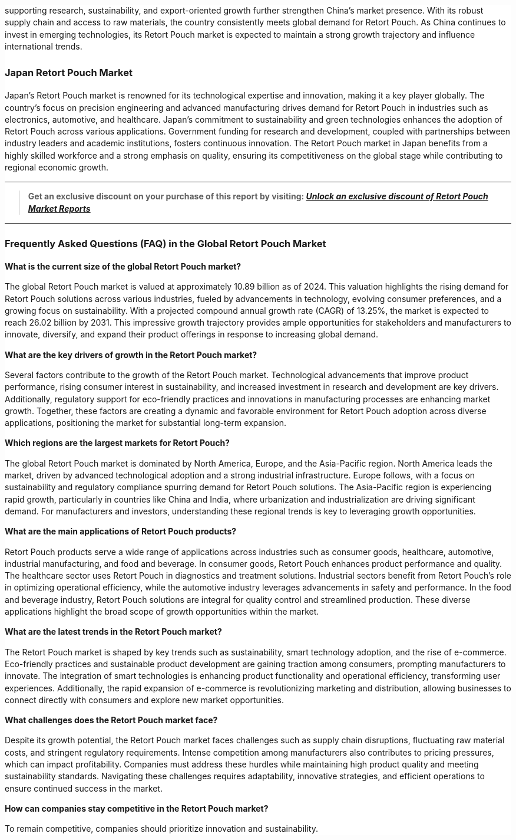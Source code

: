 supporting research, sustainability, and export-oriented growth further strengthen China&rsquo;s market presence. With its robust supply chain and access to raw materials, the country consistently meets global demand for Retort Pouch. As China continues to invest in emerging technologies, its Retort Pouch market is expected to maintain a strong growth trajectory and influence international trends.</p><h3>Japan Retort Pouch Market</h3><p>Japan&rsquo;s Retort Pouch market is renowned for its technological expertise and innovation, making it a key player globally. The country&rsquo;s focus on precision engineering and advanced manufacturing drives demand for Retort Pouch in industries such as electronics, automotive, and healthcare. Japan&rsquo;s commitment to sustainability and green technologies enhances the adoption of Retort Pouch across various applications. Government funding for research and development, coupled with partnerships between industry leaders and academic institutions, fosters continuous innovation. The Retort Pouch market in Japan benefits from a highly skilled workforce and a strong emphasis on quality, ensuring its competitiveness on the global stage while contributing to regional economic growth.</p><hr /><blockquote><p><strong>Get an exclusive discount on your purchase of this report by visiting: <em><a href="://marketresearchpulse.com/ask-for-discount/31511?utm_source=Github&amp;utm_medium=025">Unlock an exclusive discount of Retort Pouch Market Reports</a></em>&nbsp;</strong></p></blockquote><hr /><h3>Frequently Asked Questions (FAQ) in the Global Retort Pouch Market</h3><p><strong>What is the current size of the global Retort Pouch market?</strong></p><p>The global Retort Pouch market is valued at approximately 10.89 billion as of 2024. This valuation highlights the rising demand for Retort Pouch solutions across various industries, fueled by advancements in technology, evolving consumer preferences, and a growing focus on sustainability. With a projected compound annual growth rate (CAGR) of 13.25%, the market is expected to reach 26.02 billion by 2031. This impressive growth trajectory provides ample opportunities for stakeholders and manufacturers to innovate, diversify, and expand their product offerings in response to increasing global demand.</p><p><strong>What are the key drivers of growth in the Retort Pouch market?</strong></p><p>Several factors contribute to the growth of the Retort Pouch market. Technological advancements that improve product performance, rising consumer interest in sustainability, and increased investment in research and development are key drivers. Additionally, regulatory support for eco-friendly practices and innovations in manufacturing processes are enhancing market growth. Together, these factors are creating a dynamic and favorable environment for Retort Pouch adoption across diverse applications, positioning the market for substantial long-term expansion.</p><p><strong>Which regions are the largest markets for Retort Pouch?</strong></p><p>The global Retort Pouch market is dominated by North America, Europe, and the Asia-Pacific region. North America leads the market, driven by advanced technological adoption and a strong industrial infrastructure. Europe follows, with a focus on sustainability and regulatory compliance spurring demand for Retort Pouch solutions. The Asia-Pacific region is experiencing rapid growth, particularly in countries like China and India, where urbanization and industrialization are driving significant demand. For manufacturers and investors, understanding these regional trends is key to leveraging growth opportunities.</p><p><strong>What are the main applications of Retort Pouch products?</strong></p><p>Retort Pouch products serve a wide range of applications across industries such as consumer goods, healthcare, automotive, industrial manufacturing, and food and beverage. In consumer goods, Retort Pouch enhances product performance and quality. The healthcare sector uses Retort Pouch in diagnostics and treatment solutions. Industrial sectors benefit from Retort Pouch&rsquo;s role in optimizing operational efficiency, while the automotive industry leverages advancements in safety and performance. In the food and beverage industry, Retort Pouch solutions are integral for quality control and streamlined production. These diverse applications highlight the broad scope of growth opportunities within the market.</p><p><strong>What are the latest trends in the Retort Pouch market?</strong></p><p>The Retort Pouch market is shaped by key trends such as sustainability, smart technology adoption, and the rise of e-commerce. Eco-friendly practices and sustainable product development are gaining traction among consumers, prompting manufacturers to innovate. The integration of smart technologies is enhancing product functionality and operational efficiency, transforming user experiences. Additionally, the rapid expansion of e-commerce is revolutionizing marketing and distribution, allowing businesses to connect directly with consumers and explore new market opportunities.</p><p><strong>What challenges does the Retort Pouch market face?</strong></p><p>Despite its growth potential, the Retort Pouch market faces challenges such as supply chain disruptions, fluctuating raw material costs, and stringent regulatory requirements. Intense competition among manufacturers also contributes to pricing pressures, which can impact profitability. Companies must address these hurdles while maintaining high product quality and meeting sustainability standards. Navigating these challenges requires adaptability, innovative strategies, and efficient operations to ensure continued success in the market.</p><p><strong>How can companies stay competitive in the Retort Pouch market?</strong></p><p>To remain competitive, companies should prioritize innovation and sustainability.